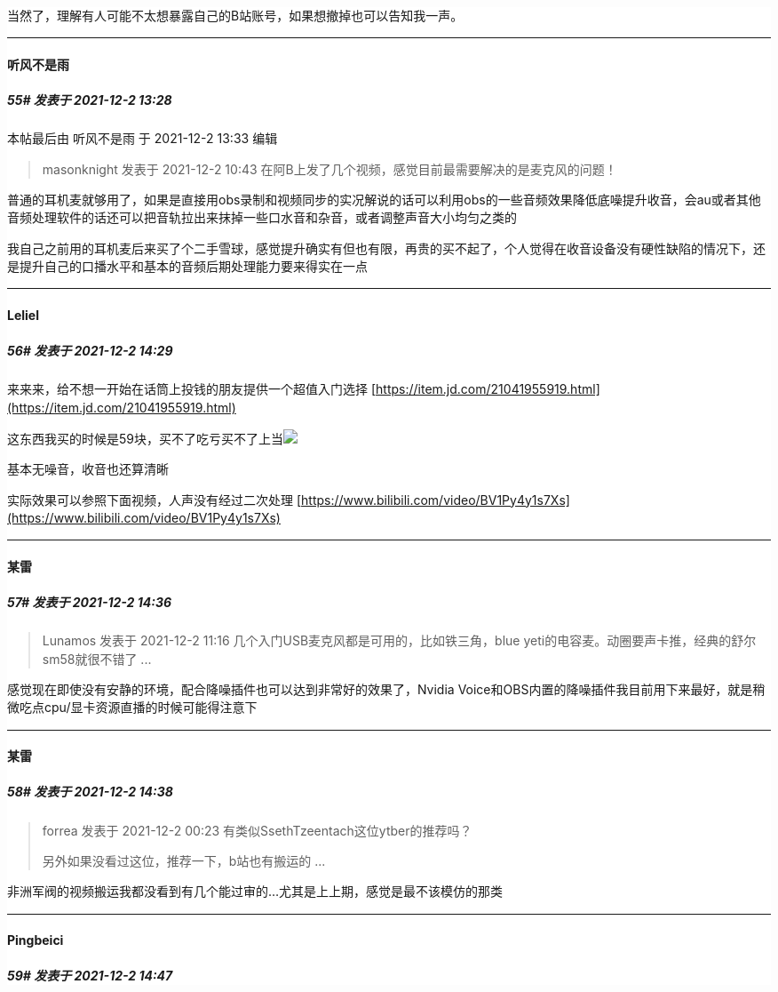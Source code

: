 当然了，理解有人可能不太想暴露自己的B站账号，如果想撤掉也可以告知我一声。

*****

####  听风不是雨  
##### 55#       发表于 2021-12-2 13:28

 本帖最后由 听风不是雨 于 2021-12-2 13:33 编辑 
<blockquote>masonknight 发表于 2021-12-2 10:43
在阿B上发了几个视频，感觉目前最需要解决的是麦克风的问题！</blockquote>
普通的耳机麦就够用了，如果是直接用obs录制和视频同步的实况解说的话可以利用obs的一些音频效果降低底噪提升收音，会au或者其他音频处理软件的话还可以把音轨拉出来抹掉一些口水音和杂音，或者调整声音大小均匀之类的

我自己之前用的耳机麦后来买了个二手雪球，感觉提升确实有但也有限，再贵的买不起了，个人觉得在收音设备没有硬性缺陷的情况下，还是提升自己的口播水平和基本的音频后期处理能力要来得实在一点

*****

####  Leliel  
##### 56#       发表于 2021-12-2 14:29

来来来，给不想一开始在话筒上投钱的朋友提供一个超值入门选择
[https://item.jd.com/21041955919.html](https://item.jd.com/21041955919.html)

这东西我买的时候是59块，买不了吃亏买不了上当<img src="https://static.saraba1st.com/image/smiley/face2017/037.png" referrerpolicy="no-referrer">

基本无噪音，收音也还算清晰

实际效果可以参照下面视频，人声没有经过二次处理
[https://www.bilibili.com/video/BV1Py4y1s7Xs](https://www.bilibili.com/video/BV1Py4y1s7Xs)

*****

####  某雷  
##### 57#       发表于 2021-12-2 14:36

<blockquote>Lunamos 发表于 2021-12-2 11:16
几个入门USB麦克风都是可用的，比如铁三角，blue yeti的电容麦。动圈要声卡推，经典的舒尔sm58就很不错了 ...</blockquote>
感觉现在即使没有安静的环境，配合降噪插件也可以达到非常好的效果了，Nvidia Voice和OBS内置的降噪插件我目前用下来最好，就是稍微吃点cpu/显卡资源直播的时候可能得注意下

*****

####  某雷  
##### 58#       发表于 2021-12-2 14:38

<blockquote>forrea 发表于 2021-12-2 00:23
有类似SsethTzeentach这位ytber的推荐吗？

另外如果没看过这位，推荐一下，b站也有搬运的 ...</blockquote>
非洲军阀的视频搬运我都没看到有几个能过审的…尤其是上上期，感觉是最不该模仿的那类

*****

####  Pingbeici  
##### 59#       发表于 2021-12-2 14:47
